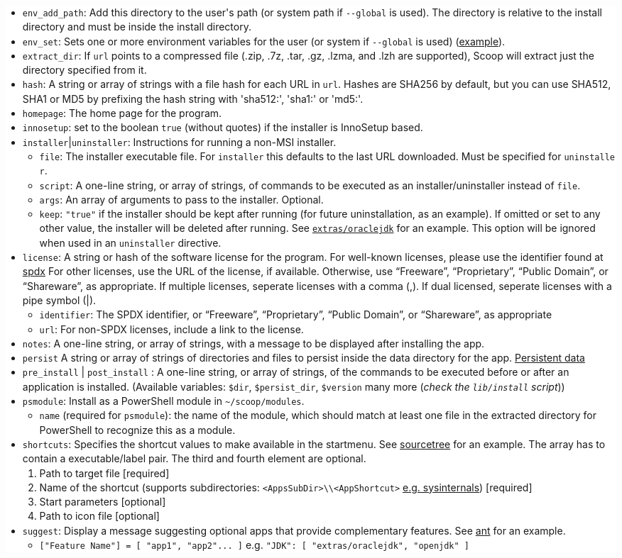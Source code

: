   - `env_add_path`: Add this directory to the user's path (or system path if `--global` is used). The directory is relative to the install directory and must be inside the install directory.
  - `env_set`: Sets one or more environment variables for the user (or system if `--global` is used) ([example](https://github.com/lukesampson/scoop/blob/master/bucket/go.json)).
  - `extract_dir`: If `url` points to a compressed file (.zip, .7z, .tar, .gz, .lzma, and .lzh are supported), Scoop will extract just the directory specified from it.
  - `hash`: A string or array of strings with a file hash for each URL in `url`. Hashes are SHA256 by default, but you can use SHA512, SHA1 or MD5 by prefixing the hash string with 'sha512:', 'sha1:' or 'md5:'.
  - `homepage`: The home page for the program.
  - `innosetup`: set to the boolean `true` (without quotes) if the installer is InnoSetup based.
  - `installer`|`uninstaller`: Instructions for running a non-MSI installer.
    - `file`: The installer executable file. For `installer` this defaults to the last URL downloaded. Must be specified for `uninstaller`.
    - `script`: A one-line string, or array of strings, of commands to be executed as an installer/uninstaller instead of `file`.
    - `args`: An array of arguments to pass to the installer. Optional.
    - `keep`: `"true"` if the installer should be kept after running (for future uninstallation, as an example). If omitted or set to any other value, the installer will be deleted after running. See [`extras/oraclejdk`](https://github.com/lukesampson/scoop-extras/blob/master/oraclejdk.json) for an example. This option will be ignored when used in an `uninstaller` directive.
  - `license`: A string or hash of the software license for the program. For well-known licenses, please use the identifier found at [spdx](https://spdx.org/licenses/) For other licenses, use the URL of the license, if available. Otherwise, use “Freeware”, “Proprietary”, “Public Domain”, or “Shareware”, as appropriate. If multiple licenses, seperate licenses with a comma (,). If dual licensed, seperate licenses with a pipe symbol (|).
    - `identifier`: The SPDX identifier, or “Freeware”, “Proprietary”, “Public Domain”, or “Shareware”, as appropriate
    - `url`: For non-SPDX licenses, include a link to the license.
  - `notes`: A one-line string, or array of strings, with a message to be displayed after installing the app.
  - `persist` A string or array of strings of directories and files to persist inside the data directory for the app. [Persistent data](Persistent-data)
  - `pre_install` | `post_install` : A one-line string, or array of strings, of the commands to be executed before or after an application is installed. (Available variables: `$dir`, `$persist_dir`, `$version` many more (_check the `lib/install` script_))
  - `psmodule`: Install as a PowerShell module in `~/scoop/modules`.
    - `name` (required for `psmodule`): the name of the module, which should match at least one file in the extracted directory for PowerShell to recognize this as a module.
  - `shortcuts`: Specifies the shortcut values to make available in the startmenu. See [sourcetree](https://github.com/lukesampson/scoop-extras/blob/master/sourcetree.json) for an example. The array has to contain a executable/label pair. The third and fourth element are optional.
    1.  Path to target file [required]
    2.  Name of the shortcut (supports subdirectories: `<AppsSubDir>\\<AppShortcut>` [e.g. sysinternals](https://github.com/lukesampson/scoop-extras/blob/master/sysinternals.json)) [required]
    3.  Start parameters [optional]
    4.  Path to icon file [optional]
  - `suggest`: Display a message suggesting optional apps that provide complementary features. See [ant](https://github.com/lukesampson/scoop/blob/master/bucket/ant.json) for an example.
    - `["Feature Name"] = [ "app1", "app2"... ]`
      e.g. `"JDK": [ "extras/oraclejdk", "openjdk" ]`
